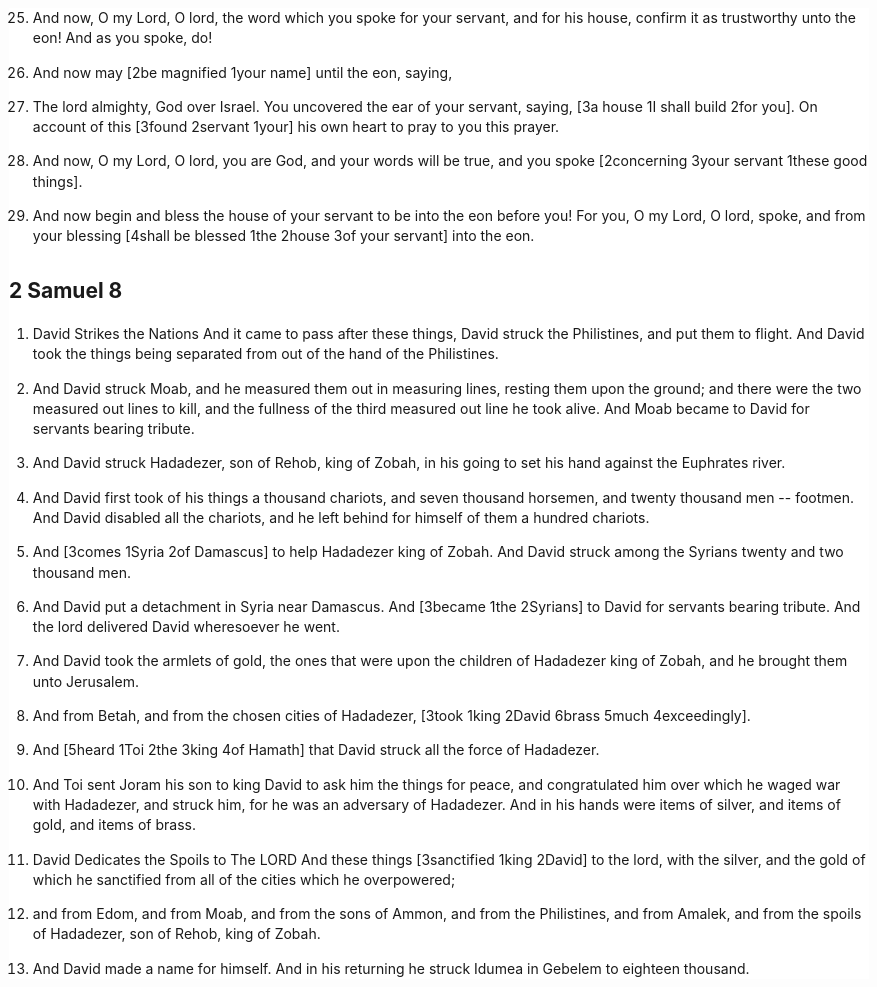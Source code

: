 25. And now, O my Lord, O lord, the word which you spoke for  your servant, and for  his house, confirm it as trustworthy unto the eon! And as you spoke, do!

26. And now may [2be magnified  1your name] until the eon, saying,

27. The lord almighty,  God over  Israel. You uncovered the ear  of your servant, saying, [3a house 1I shall build 2for you]. On account of this [3found  2servant 1your]  his own heart  to pray to you  this prayer.

28. And now, O my Lord, O lord, you are  God, and  your words will be true, and you spoke [2concerning  3your servant  1these good things].

29. And now begin and bless the house  of your servant  to be into the eon before you! For you, O my Lord, O lord, spoke, and from  your blessing [4shall be blessed 1the 2house  3of your servant] into the eon.  

## 2 Samuel 8

1.  David Strikes the Nations And it came to pass after these things, David struck the Philistines, and put them to flight. And David took the things being separated from out of the hand of the Philistines.

2. And David struck  Moab, and he measured them out in measuring lines, resting them upon the ground; and there were the two measured out lines  to kill, and the fullness of the third measured out line he took alive. And Moab became  to David for servants bearing tribute.

3. And David struck  Hadadezer, son of Rehob, king of Zobah, in his going to set  his hand against the Euphrates river.

4. And David first took  of his things a thousand chariots, and seven thousand horsemen, and twenty thousand men -- footmen. And David disabled all the chariots, and he left behind for himself of them a hundred chariots.

5. And [3comes  1Syria 2of Damascus] to help  Hadadezer king of Zobah. And David struck among the Syrians twenty and two thousand men.

6. And David put a detachment in Syria  near Damascus. And [3became 1the 2Syrians] to David for servants bearing tribute. And the lord delivered  David wheresoever he went.

7. And David took the armlets  of gold, the ones that were upon the children  of Hadadezer king of Zobah, and he brought them unto Jerusalem.

8. And from  Betah, and from the chosen cities  of Hadadezer, [3took  1king 2David 6brass 5much 4exceedingly].

9. And [5heard 1Toi 2the 3king 4of Hamath] that David struck all the force of Hadadezer.

10. And Toi sent Joram  his son to king David to ask him the things for peace, and congratulated him over which he waged war  with Hadadezer, and struck him, for he was an adversary  of Hadadezer. And in  his hands were items of silver, and items of gold, and items of brass. 

11.  David Dedicates the Spoils to The LORD And these things [3sanctified  1king 2David] to the lord, with the silver, and the gold of which he sanctified from all of the cities which he overpowered;

12. and from  Edom, and from  Moab, and from the sons of Ammon, and from the Philistines, and from Amalek, and from the spoils of Hadadezer, son of Rehob, king of Zobah.

13. And David made a name for himself. And in  his returning he struck  Idumea in Gebelem to eighteen thousand.
